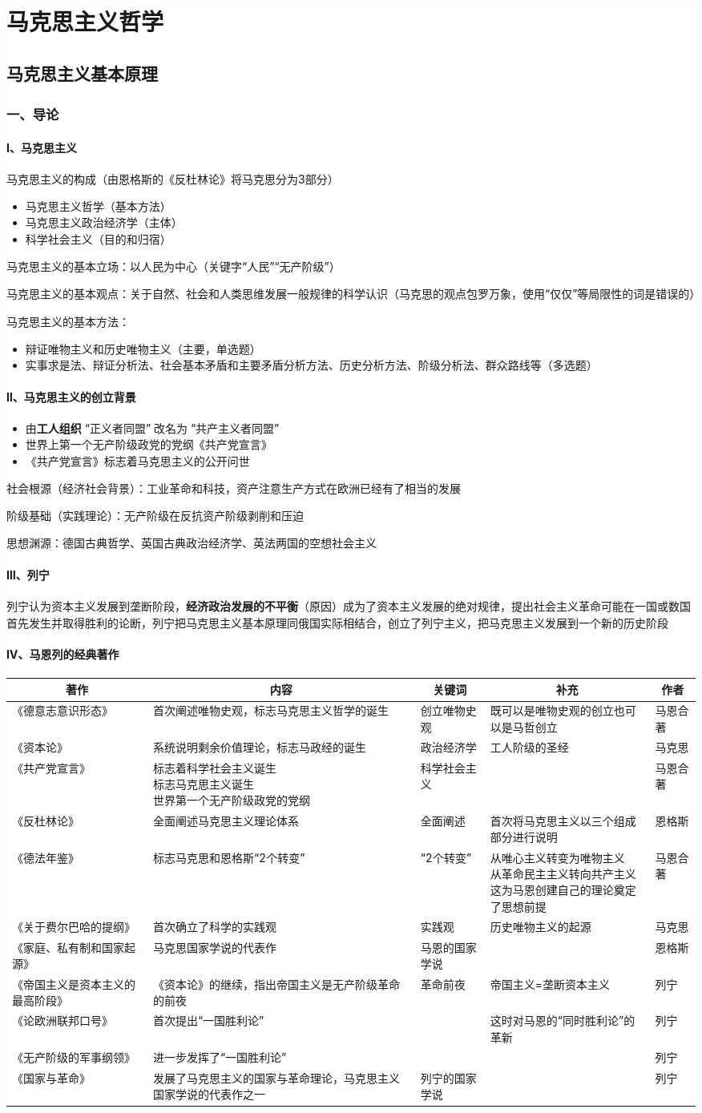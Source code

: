 # 马克思主义哲学

## 马克思主义基本原理

### 一、导论

#### Ⅰ、马克思主义

马克思主义的构成（由恩格斯的《反杜林论》将马克思分为3部分）

- 马克思主义哲学（基本方法）
- 马克思主义政治经济学（主体）
- 科学社会主义（目的和归宿）

马克思主义的基本立场：以人民为中心（关键字“人民”“无产阶级”）

马克思主义的基本观点：关于自然、社会和人类思维发展一般规律的科学认识（马克思的观点包罗万象，使用“仅仅”等局限性的词是错误的）

马克思主义的基本方法：

- 辩证唯物主义和历史唯物主义（主要，单选题）
- 实事求是法、辩证分析法、社会基本矛盾和主要矛盾分析方法、历史分析方法、阶级分析法、群众路线等（多选题）

#### Ⅱ、马克思主义的创立背景

- 由**工人组织** “正义者同盟” 改名为 “共产主义者同盟”
- 世界上第一个无产阶级政党的党纲《共产党宣言》
- 《共产党宣言》标志着马克思主义的公开问世

社会根源（经济社会背景）：工业革命和科技，资产注意生产方式在欧洲已经有了相当的发展

阶级基础（实践理论）：无产阶级在反抗资产阶级剥削和压迫

思想渊源：德国古典哲学、英国古典政治经济学、英法两国的空想社会主义

#### Ⅲ、列宁

列宁认为资本主义发展到垄断阶段，**经济政治发展的不平衡**（原因）成为了资本主义发展的绝对规律，提出社会主义革命可能在一国或数国首先发生并取得胜利的论断，列宁把马克思主义基本原理同俄国实际相结合，创立了列宁主义，把马克思主义发展到一个新的历史阶段

#### Ⅳ、马恩列的经典著作

| 著作                             | 内容                                                         | 关键词         | 补充                                                         | 作者     |
| -------------------------------- | ------------------------------------------------------------ | -------------- | ------------------------------------------------------------ | -------- |
| 《德意志意识形态》               | 首次阐述唯物史观，标志马克思主义哲学的诞生                   | 创立唯物史观   | 既可以是唯物史观的创立也可以是马哲创立                       | 马恩合著 |
| 《资本论》                       | 系统说明剩余价值理论，标志马政经的诞生                       | 政治经济学     | 工人阶级的圣经                                               | 马克思   |
| 《共产党宣言》                   | 标志着科学社会主义诞生<br>标志马克思主义诞生<br>世界第一个无产阶级政党的党纲 | 科学社会主义   |                                                              | 马恩合著 |
| 《反杜林论》                     | 全面阐述马克思主义理论体系                                   | 全面阐述       | 首次将马克思主义以三个组成部分进行说明                       | 恩格斯   |
| 《德法年鉴》                     | 标志马克思和恩格斯“2个转变”                                  | “2个转变”      | 从唯心主义转变为唯物主义<br>从革命民主主义转向共产主义<br>这为马恩创建自己的理论奠定了思想前提 | 马恩合著 |
| 《关于费尔巴哈的提纲》           | 首次确立了科学的实践观                                       | 实践观         | 历史唯物主义的起源                                           | 马克思   |
| 《家庭、私有制和国家起源》       | 马克思国家学说的代表作                                       | 马恩的国家学说 |                                                              | 恩格斯   |
| 《帝国主义是资本主义的最高阶段》 | 《资本论》的继续，指出帝国主义是无产阶级革命的前夜           | 革命前夜       | 帝国主义=垄断资本主义                                        | 列宁     |
| 《论欧洲联邦口号》               | 首次提出“一国胜利论”                                         |                | 这时对马恩的“同时胜利论”的革新                               | 列宁     |
| 《无产阶级的军事纲领》           | 进一步发挥了“一国胜利论”                                     |                |                                                              | 列宁     |
| 《国家与革命》                   | 发展了马克思主义的国家与革命理论，马克思主义国家学说的代表作之一 | 列宁的国家学说 |                                                              | 列宁     |
